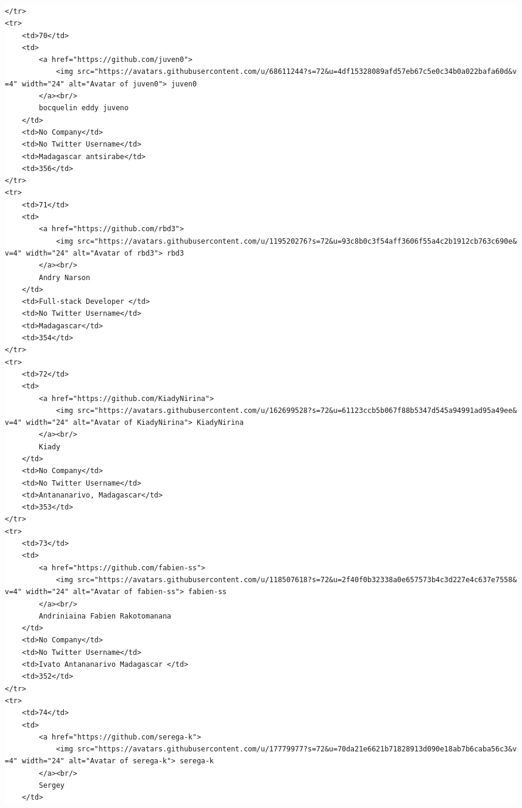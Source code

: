 	</tr>
	<tr>
		<td>70</td>
		<td>
			<a href="https://github.com/juven0">
				<img src="https://avatars.githubusercontent.com/u/68611244?s=72&u=4df15328089afd57eb67c5e0c34b0a022bafa60d&v=4" width="24" alt="Avatar of juven0"> juven0
			</a><br/>
			bocquelin eddy juveno
		</td>
		<td>No Company</td>
		<td>No Twitter Username</td>
		<td>Madagascar antsirabe</td>
		<td>356</td>
	</tr>
	<tr>
		<td>71</td>
		<td>
			<a href="https://github.com/rbd3">
				<img src="https://avatars.githubusercontent.com/u/119520276?s=72&u=93c8b0c3f54aff3606f55a4c2b1912cb763c690e&v=4" width="24" alt="Avatar of rbd3"> rbd3
			</a><br/>
			Andry Narson
		</td>
		<td>Full-stack Developer </td>
		<td>No Twitter Username</td>
		<td>Madagascar</td>
		<td>354</td>
	</tr>
	<tr>
		<td>72</td>
		<td>
			<a href="https://github.com/KiadyNirina">
				<img src="https://avatars.githubusercontent.com/u/162699528?s=72&u=61123ccb5b067f88b5347d545a94991ad95a49ee&v=4" width="24" alt="Avatar of KiadyNirina"> KiadyNirina
			</a><br/>
			Kiady
		</td>
		<td>No Company</td>
		<td>No Twitter Username</td>
		<td>Antananarivo, Madagascar</td>
		<td>353</td>
	</tr>
	<tr>
		<td>73</td>
		<td>
			<a href="https://github.com/fabien-ss">
				<img src="https://avatars.githubusercontent.com/u/118507618?s=72&u=2f40f0b32338a0e657573b4c3d227e4c637e7558&v=4" width="24" alt="Avatar of fabien-ss"> fabien-ss
			</a><br/>
			Andriniaina Fabien Rakotomanana
		</td>
		<td>No Company</td>
		<td>No Twitter Username</td>
		<td>Ivato Antananarivo Madagascar </td>
		<td>352</td>
	</tr>
	<tr>
		<td>74</td>
		<td>
			<a href="https://github.com/serega-k">
				<img src="https://avatars.githubusercontent.com/u/17779977?s=72&u=70da21e6621b71828913d090e18ab7b6caba56c3&v=4" width="24" alt="Avatar of serega-k"> serega-k
			</a><br/>
			Sergey
		</td>